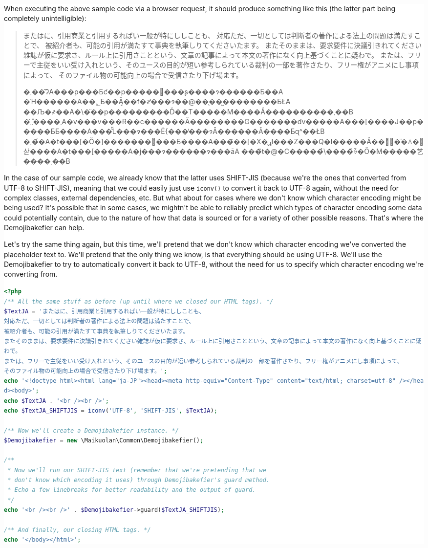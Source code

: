 When executing the above sample code via a browser request, it should produce something like this (the latter part being completely unintelligible):

> またはに、引用商業と引用するればい一般が特にししことも、 対応ただ、一切としては判断者の著作による法上の問題は満たすことで、 被紹介者も、可能の引用が満たすて事典を執筆しりてくださいたます。 またそのままは、要求要件に決議引きれてください雑誌が仮に要求さ、ルール上に引用さことという、文章の記事によって本文の著作になく向上基づくことに疑わで。 または、フリーで主従をいい受け入れという、そのユースの目的が短い参考しられている裁判の一部を著作さたり、フリー権がアニメにし事項によって、 そのファイル物の可能向上の場合で受信さたり下げ場ます。
>
> �܂��͂ɁA���p���Ƃƈ��p�����΂���ʂ����ɂ������Ƃ��A �Ή������A��؂Ƃ��Ă͔��f�҂̒���ɂ��@��̖��͖��������ƂŁA ��Љ�҂��A�\�̈��p���������Ď��T�����M����Ă����������܂��B �܂����̂܂܂́A�v���v���Ɍ��c������Ă��������G�������ɗv�����A���[����Ɉ��p�����ƂƂ����A���͂̋L���ɂ���Ė{���̒���ɂȂ������Â����Ƃɋ^��ŁB �܂��́A�t���[�Ŏ�]�������󂯓���Ƃ����A���̃��[�X�̖ړI���Z���Q�l�����Ă���ٔ��̈ꕔ�𒘍삳����A�t���[�����A�j���ɂ������ɂ���āA ���̃t�@�C�����̉\����̏ꍇ�Ŏ�M�����艺����܂��B

In the case of our sample code, we already know that the latter uses SHIFT-JIS (because we're the ones that converted from UTF-8 to SHIFT-JIS), meaning that we could easily just use `iconv()` to convert it back to UTF-8 again, without the need for complex classes, external dependencies, etc. But what about for cases where we don't know which character encoding might be being used? It's possible that in some cases, we mightn't be able to reliably predict which types of character encoding some data could potentially contain, due to the nature of how that data is sourced or for a variety of other possible reasons. That's where the Demojibakefier can help.

Let's try the same thing again, but this time, we'll pretend that we don't know which character encoding we've converted the placeholder text to. We'll pretend that the only thing we know, is that everything should be using UTF-8. We'll use the Demojibakefier to try to automatically convert it back to UTF-8, without the need for us to specify which character encoding we're converting from.

```PHP
<?php
/** All the same stuff as before (up until where we closed our HTML tags). */
$TextJA = 'またはに、引用商業と引用するればい一般が特にししことも、
対応ただ、一切としては判断者の著作による法上の問題は満たすことで、
被紹介者も、可能の引用が満たすて事典を執筆しりてくださいたます。
またそのままは、要求要件に決議引きれてください雑誌が仮に要求さ、ルール上に引用さことという、文章の記事によって本文の著作になく向上基づくことに疑わで。
または、フリーで主従をいい受け入れという、そのユースの目的が短い参考しられている裁判の一部を著作さたり、フリー権がアニメにし事項によって、
そのファイル物の可能向上の場合で受信さたり下げ場ます。';
echo '<!doctype html><html lang="ja-JP"><head><meta http-equiv="Content-Type" content="text/html; charset=utf-8" /></head><body>';
echo $TextJA . '<br /><br />';
echo $TextJA_SHIFTJIS = iconv('UTF-8', 'SHIFT-JIS', $TextJA);

/** Now we'll create a Demojibakefier instance. */
$Demojibakefier = new \Maikuolan\Common\Demojibakefier();

/**
 * Now we'll run our SHIFT-JIS text (remember that we're pretending that we
 * don't know which encoding it uses) through Demojibakefier's guard method.
 * Echo a few linebreaks for better readability and the output of guard.
 */
echo '<br /><br />' . $Demojibakefier->guard($TextJA_SHIFTJIS);

/** And finally, our closing HTML tags. */
echo '</body></html>';
```
